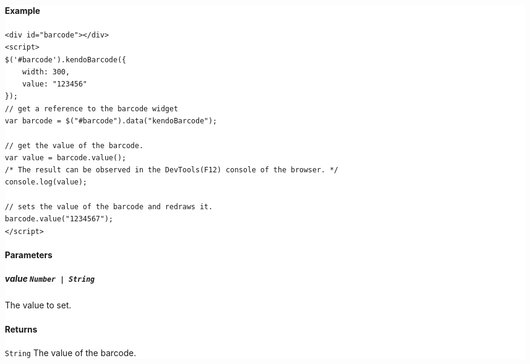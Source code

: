 #### Example

    <div id="barcode"></div>
    <script>
    $('#barcode').kendoBarcode({
        width: 300,
        value: "123456"
    });
    // get a reference to the barcode widget
    var barcode = $("#barcode").data("kendoBarcode");

    // get the value of the barcode.
    var value = barcode.value();
	/* The result can be observed in the DevTools(F12) console of the browser. */
    console.log(value);

    // sets the value of the barcode and redraws it.
    barcode.value("1234567");
    </script>

#### Parameters

##### value `Number | String`

The value to set.

#### Returns

`String` The value of the barcode.
